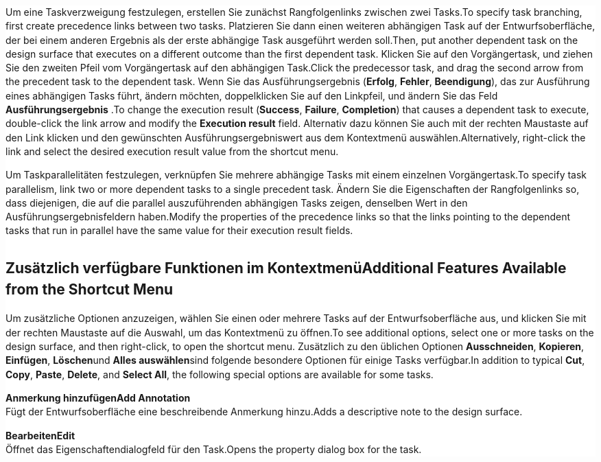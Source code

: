  <span data-ttu-id="2d1b6-169">Um eine Taskverzweigung festzulegen, erstellen Sie zunächst Rangfolgenlinks zwischen zwei Tasks.</span><span class="sxs-lookup"><span data-stu-id="2d1b6-169">To specify task branching, first create precedence links between two tasks.</span></span> <span data-ttu-id="2d1b6-170">Platzieren Sie dann einen weiteren abhängigen Task auf der Entwurfsoberfläche, der bei einem anderen Ergebnis als der erste abhängige Task ausgeführt werden soll.</span><span class="sxs-lookup"><span data-stu-id="2d1b6-170">Then, put another dependent task on the design surface that executes on a different outcome than the first dependent task.</span></span> <span data-ttu-id="2d1b6-171">Klicken Sie auf den Vorgängertask, und ziehen Sie den zweiten Pfeil vom Vorgängertask auf den abhängigen Task.</span><span class="sxs-lookup"><span data-stu-id="2d1b6-171">Click the predecessor task, and drag the second arrow from the precedent task to the dependent task.</span></span> <span data-ttu-id="2d1b6-172">Wenn Sie das Ausführungsergebnis (**Erfolg**, **Fehler**, **Beendigung**), das zur Ausführung eines abhängigen Tasks führt, ändern möchten, doppelklicken Sie auf den Linkpfeil, und ändern Sie das Feld **Ausführungsergebnis** .</span><span class="sxs-lookup"><span data-stu-id="2d1b6-172">To change the execution result (**Success**, **Failure**, **Completion**) that causes a dependent task to execute, double-click the link arrow and modify the **Execution result** field.</span></span> <span data-ttu-id="2d1b6-173">Alternativ dazu können Sie auch mit der rechten Maustaste auf den Link klicken und den gewünschten Ausführungsergebniswert aus dem Kontextmenü auswählen.</span><span class="sxs-lookup"><span data-stu-id="2d1b6-173">Alternatively, right-click the link and select the desired execution result value from the shortcut menu.</span></span>  
  
 <span data-ttu-id="2d1b6-174">Um Taskparallelitäten festzulegen, verknüpfen Sie mehrere abhängige Tasks mit einem einzelnen Vorgängertask.</span><span class="sxs-lookup"><span data-stu-id="2d1b6-174">To specify task parallelism, link two or more dependent tasks to a single precedent task.</span></span> <span data-ttu-id="2d1b6-175">Ändern Sie die Eigenschaften der Rangfolgenlinks so, dass diejenigen, die auf die parallel auszuführenden abhängigen Tasks zeigen, denselben Wert in den Ausführungsergebnisfeldern haben.</span><span class="sxs-lookup"><span data-stu-id="2d1b6-175">Modify the properties of the precedence links so that the links pointing to the dependent tasks that run in parallel have the same value for their execution result fields.</span></span>  
  
## <a name="additional-features-available-from-the-shortcut-menu"></a><span data-ttu-id="2d1b6-176">Zusätzlich verfügbare Funktionen im Kontextmenü</span><span class="sxs-lookup"><span data-stu-id="2d1b6-176">Additional Features Available from the Shortcut Menu</span></span>  
 <span data-ttu-id="2d1b6-177">Um zusätzliche Optionen anzuzeigen, wählen Sie einen oder mehrere Tasks auf der Entwurfsoberfläche aus, und klicken Sie mit der rechten Maustaste auf die Auswahl, um das Kontextmenü zu öffnen.</span><span class="sxs-lookup"><span data-stu-id="2d1b6-177">To see additional options, select one or more tasks on the design surface, and then right-click, to open the shortcut menu.</span></span> <span data-ttu-id="2d1b6-178">Zusätzlich zu den üblichen Optionen **Ausschneiden**, **Kopieren**, **Einfügen**, **Löschen**und **Alles auswählen**sind folgende besondere Optionen für einige Tasks verfügbar.</span><span class="sxs-lookup"><span data-stu-id="2d1b6-178">In addition to typical **Cut**, **Copy**, **Paste**, **Delete**, and **Select All**, the following special options are available for some tasks.</span></span>  
  
 <span data-ttu-id="2d1b6-179">**Anmerkung hinzufügen**</span><span class="sxs-lookup"><span data-stu-id="2d1b6-179">**Add Annotation**</span></span>  
 <span data-ttu-id="2d1b6-180">Fügt der Entwurfsoberfläche eine beschreibende Anmerkung hinzu.</span><span class="sxs-lookup"><span data-stu-id="2d1b6-180">Adds a descriptive note to the design surface.</span></span>  
  
 <span data-ttu-id="2d1b6-181">**Bearbeiten**</span><span class="sxs-lookup"><span data-stu-id="2d1b6-181">**Edit**</span></span>  
 <span data-ttu-id="2d1b6-182">Öffnet das Eigenschaftendialogfeld für den Task.</span><span class="sxs-lookup"><span data-stu-id="2d1b6-182">Opens the property dialog box for the task.</span></span>  
  